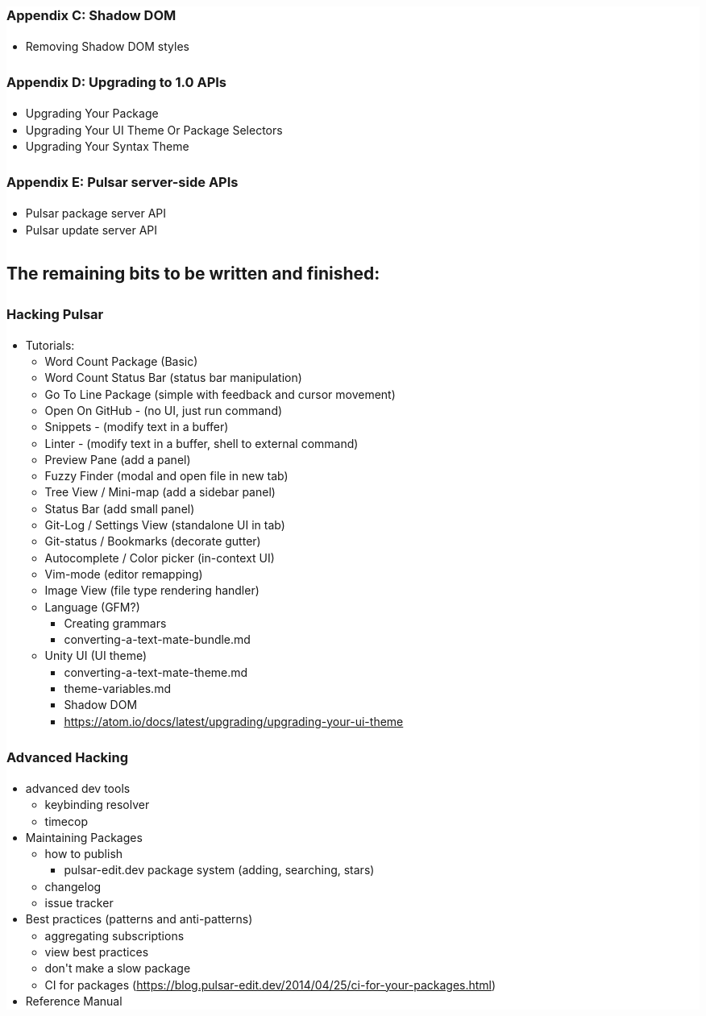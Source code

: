 ### Appendix C: Shadow DOM

- Removing Shadow DOM styles

### Appendix D: Upgrading to 1.0 APIs

- Upgrading Your Package
- Upgrading Your UI Theme Or Package Selectors
- Upgrading Your Syntax Theme

### Appendix E: Pulsar server-side APIs

- Pulsar package server API
- Pulsar update server API

## The remaining bits to be written and finished:

### Hacking Pulsar

- Tutorials:
  - Word Count Package (Basic)
  - Word Count Status Bar (status bar manipulation)
  - Go To Line Package (simple with feedback and cursor movement)
  - Open On GitHub - (no UI, just run command)
  - Snippets - (modify text in a buffer)
  - Linter - (modify text in a buffer, shell to external command)
  - Preview Pane (add a panel)
  - Fuzzy Finder (modal and open file in new tab)
  - Tree View / Mini-map (add a sidebar panel)
  - Status Bar (add small panel)
  - Git-Log / Settings View (standalone UI in tab)
  - Git-status / Bookmarks (decorate gutter)
  - Autocomplete / Color picker (in-context UI)
  - Vim-mode (editor remapping)
  - Image View (file type rendering handler)
  - Language (GFM?)
    - Creating grammars
    - converting-a-text-mate-bundle.md
  - Unity UI (UI theme)
    - converting-a-text-mate-theme.md
    - theme-variables.md
    - Shadow DOM
    - https://atom.io/docs/latest/upgrading/upgrading-your-ui-theme

### Advanced Hacking

- advanced dev tools
  - keybinding resolver
  - timecop
- Maintaining Packages
  - how to publish
    - pulsar-edit.dev package system (adding, searching, stars)
  - changelog
  - issue tracker
- Best practices (patterns and anti-patterns)
  - aggregating subscriptions
  - view best practices
  - don't make a slow package
  - CI for packages (https://blog.pulsar-edit.dev/2014/04/25/ci-for-your-packages.html)
- Reference Manual
